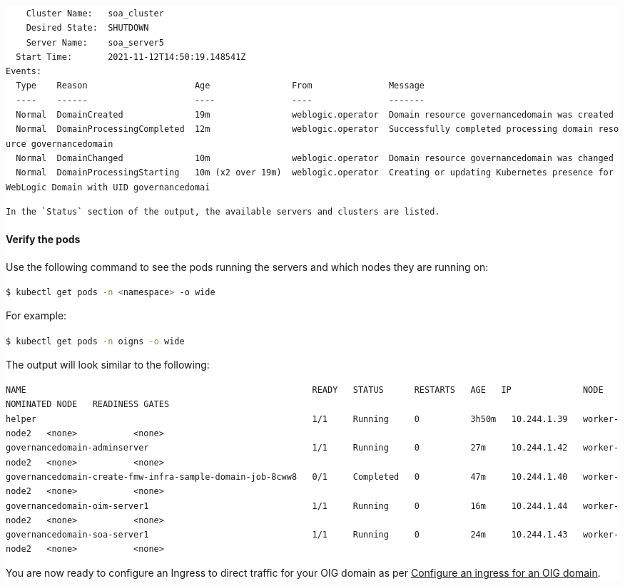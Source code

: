    ```
       Cluster Name:   soa_cluster
       Desired State:  SHUTDOWN
       Server Name:    soa_server5
     Start Time:       2021-11-12T14:50:19.148541Z
   Events:
     Type    Reason                     Age                From               Message
     ----    ------                     ----               ----               -------
     Normal  DomainCreated              19m                weblogic.operator  Domain resource governancedomain was created
     Normal  DomainProcessingCompleted  12m                weblogic.operator  Successfully completed processing domain resource governancedomain
     Normal  DomainChanged              10m                weblogic.operator  Domain resource governancedomain was changed
     Normal  DomainProcessingStarting   10m (x2 over 19m)  weblogic.operator  Creating or updating Kubernetes presence for WebLogic Domain with UID governancedomai
   ```
  
    In the `Status` section of the output, the available servers and clusters are listed.

#### Verify the pods

Use the following command to see the pods running the servers and which nodes they are running on:

```bash
$ kubectl get pods -n <namespace> -o wide
```

For example:

```bash
$ kubectl get pods -n oigns -o wide
```

The output will look similar to the following:

```
NAME                                                        READY   STATUS      RESTARTS   AGE   IP              NODE           NOMINATED NODE   READINESS GATES
helper                                                      1/1     Running     0          3h50m   10.244.1.39   worker-node2   <none>           <none>
governancedomain-adminserver                                1/1     Running     0          27m     10.244.1.42   worker-node2   <none>           <none>
governancedomain-create-fmw-infra-sample-domain-job-8cww8   0/1     Completed   0          47m     10.244.1.40   worker-node2   <none>           <none>
governancedomain-oim-server1                                1/1     Running     0          16m     10.244.1.44   worker-node2   <none>           <none>
governancedomain-soa-server1                                1/1     Running     0          24m     10.244.1.43   worker-node2   <none>           <none>
```

You are now ready to configure an Ingress to direct traffic for your OIG domain as per [Configure an ingress for an OIG domain](../configure-ingress).




